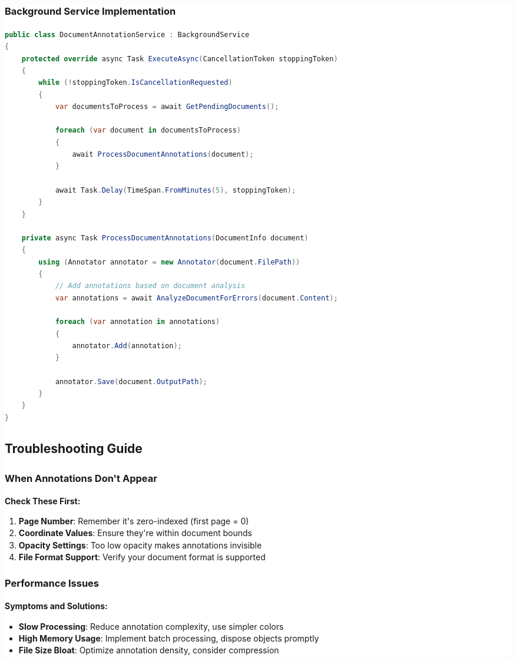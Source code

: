 ### Background Service Implementation

```csharp
public class DocumentAnnotationService : BackgroundService
{
    protected override async Task ExecuteAsync(CancellationToken stoppingToken)
    {
        while (!stoppingToken.IsCancellationRequested)
        {
            var documentsToProcess = await GetPendingDocuments();
            
            foreach (var document in documentsToProcess)
            {
                await ProcessDocumentAnnotations(document);
            }
            
            await Task.Delay(TimeSpan.FromMinutes(5), stoppingToken);
        }
    }
    
    private async Task ProcessDocumentAnnotations(DocumentInfo document)
    {
        using (Annotator annotator = new Annotator(document.FilePath))
        {
            // Add annotations based on document analysis
            var annotations = await AnalyzeDocumentForErrors(document.Content);
            
            foreach (var annotation in annotations)
            {
                annotator.Add(annotation);
            }
            
            annotator.Save(document.OutputPath);
        }
    }
}
```

## Troubleshooting Guide

### When Annotations Don't Appear

**Check These First:**
1. **Page Number**: Remember it's zero-indexed (first page = 0)
2. **Coordinate Values**: Ensure they're within document bounds
3. **Opacity Settings**: Too low opacity makes annotations invisible
4. **File Format Support**: Verify your document format is supported

### Performance Issues

**Symptoms and Solutions:**
- **Slow Processing**: Reduce annotation complexity, use simpler colors
- **High Memory Usage**: Implement batch processing, dispose objects promptly  
- **File Size Bloat**: Optimize annotation density, consider compression
